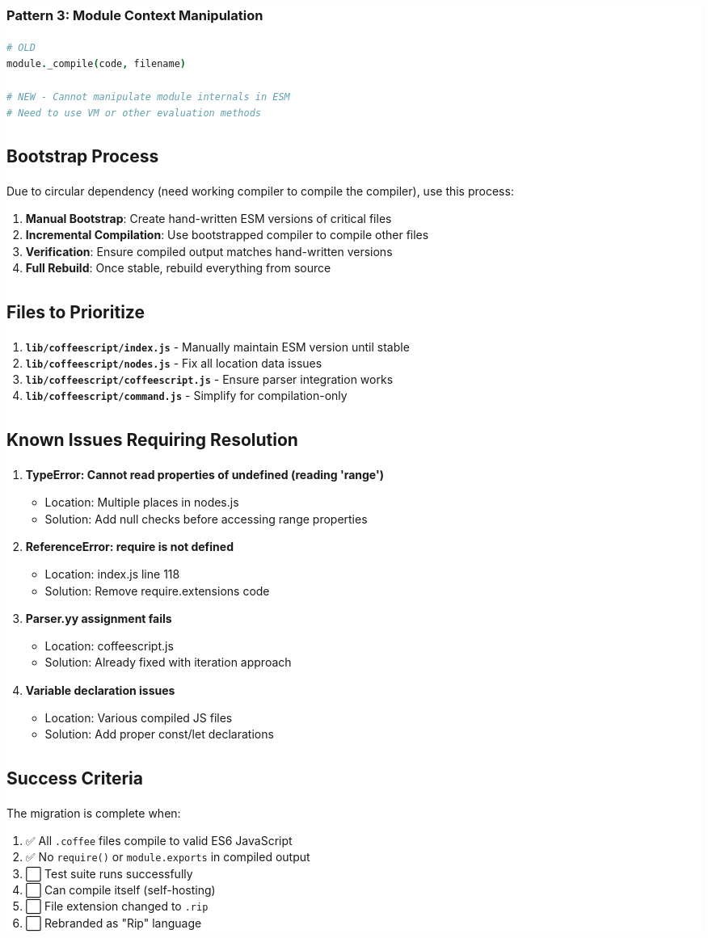 ### Pattern 3: Module Context Manipulation
```coffee
# OLD
module._compile(code, filename)

# NEW - Cannot manipulate module internals in ESM
# Need to use VM or other evaluation methods
```

## Bootstrap Process

Due to circular dependency (need working compiler to compile the compiler), use this process:

1. **Manual Bootstrap**: Create hand-written ESM versions of critical files
2. **Incremental Compilation**: Use bootstrapped compiler to compile other files
3. **Verification**: Ensure compiled output matches hand-written versions
4. **Full Rebuild**: Once stable, rebuild everything from source

## Files to Prioritize

1. **`lib/coffeescript/index.js`** - Manually maintain ESM version until stable
2. **`lib/coffeescript/nodes.js`** - Fix all location data issues
3. **`lib/coffeescript/coffeescript.js`** - Ensure parser integration works
4. **`lib/coffeescript/command.js`** - Simplify for compilation-only

## Known Issues Requiring Resolution

1. **TypeError: Cannot read properties of undefined (reading 'range')**
   - Location: Multiple places in nodes.js
   - Solution: Add null checks before accessing range properties

2. **ReferenceError: require is not defined**
   - Location: index.js line 118
   - Solution: Remove require.extensions code

3. **Parser.yy assignment fails**
   - Location: coffeescript.js
   - Solution: Already fixed with iteration approach

4. **Variable declaration issues**
   - Location: Various compiled JS files
   - Solution: Add proper const/let declarations

## Success Criteria

The migration is complete when:
1. ✅ All `.coffee` files compile to valid ES6 JavaScript
2. ✅ No `require()` or `module.exports` in compiled output
3. ⬜ Test suite runs successfully
4. ⬜ Can compile itself (self-hosting)
5. ⬜ File extension changed to `.rip`
6. ⬜ Rebranded as "Rip" language
